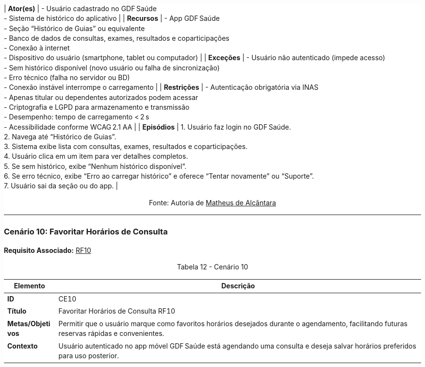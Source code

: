 | **Ator(es)**        | - Usuário cadastrado no GDF Saúde<br>- Sistema de histórico do aplicativo                                                                                                                                                                                                                                                                                                                                                                                                                                                               |
| **Recursos**        | - App GDF Saúde<br>- Seção “Histórico de Guias” ou equivalente<br>- Banco de dados de consultas, exames, resultados e coparticipações<br>- Conexão à internet<br>- Dispositivo do usuário (smartphone, tablet ou computador)                                                                                                                                                                                                                                                                                                      |
| **Exceções**        | - Usuário não autenticado (impede acesso)<br>- Sem histórico disponível (novo usuário ou falha de sincronização)<br>- Erro técnico (falha no servidor ou BD)<br>- Conexão instável interrompe o carregamento                                                                                                                                                                                                                                                                                                                            |
| **Restrições**      | - Autenticação obrigatória via INAS<br>- Apenas titular ou dependentes autorizados podem acessar<br>- Criptografia e LGPD para armazenamento e transmissão<br>- Desempenho: tempo de carregamento < 2 s<br>- Acessibilidade conforme WCAG 2.1 AA                                                                                                                                                                                                                                                                                      |
| **Episódios**       | 1. Usuário faz login no GDF Saúde.<br>2. Navega até “Histórico de Guias”.<br>3. Sistema exibe lista com consultas, exames, resultados e coparticipações.<br>4. Usuário clica em um item para ver detalhes completos.<br>5. Se sem histórico, exibe “Nenhum histórico disponível”.<br>6. Se erro técnico, exibe “Erro ao carregar histórico” e oferece “Tentar novamente” ou “Suporte”.<br>7. Usuário sai da seção ou do app. |


<p align="center">Fonte: Autoria de <a href="https://github.com/matheusdealcantara" target="_blank">Matheus de Alcântara</a></p>

---

### Cenário 10: Favoritar Horários de Consulta  
**Requisito Associado:** [RF10](../../../elicitacao/requisitos_finais/#RF10)  

<p align="center">Tabela 12 - Cenário 10</p>

| Elemento        | Descrição                                                                                                                                                                                                                                                                                                                                                                                                                                                                                                                      |
|-----------------|--------------------------------------------------------------------------------------------------------------------------------------------------------------------------------------------------------------------------------------------------------------------------------------------------------------------------------------------------------------------------------------------------------------------------------------------------------------------------------------------------------------------------------|
|**ID**|  <a id="CE10">CE10</a>  |
| **Título**           | Favoritar Horários de Consulta RF10                                                                                                                                                                                                                                                                                                                                                                                                                                                                                            |
| **Metas/Objetivos** | Permitir que o usuário marque como favoritos horários desejados durante o agendamento, facilitando futuras reservas rápidas e convenientes.                                                                                                                                                                                                                                                                                                                                                                                     |
| **Contexto**        | Usuário autenticado no app móvel GDF Saúde está agendando uma consulta e deseja salvar horários preferidos para uso posterior.                                                                                                                                                                                                                                                                                                                                                                                                  |